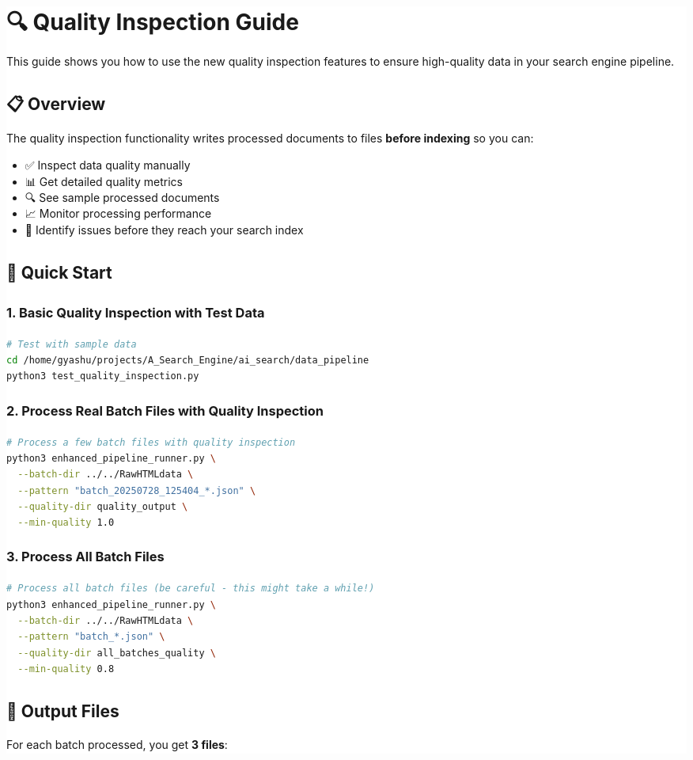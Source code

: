 # 🔍 Quality Inspection Guide

This guide shows you how to use the new quality inspection features to ensure high-quality data in your search engine pipeline.

## 📋 Overview

The quality inspection functionality writes processed documents to files **before indexing** so you can:
- ✅ Inspect data quality manually
- 📊 Get detailed quality metrics 
- 🔍 See sample processed documents
- 📈 Monitor processing performance
- 🎯 Identify issues before they reach your search index

## 🚀 Quick Start

### 1. Basic Quality Inspection with Test Data

```bash
# Test with sample data
cd /home/gyashu/projects/A_Search_Engine/ai_search/data_pipeline
python3 test_quality_inspection.py
```

### 2. Process Real Batch Files with Quality Inspection

```bash
# Process a few batch files with quality inspection
python3 enhanced_pipeline_runner.py \
  --batch-dir ../../RawHTMLdata \
  --pattern "batch_20250728_125404_*.json" \
  --quality-dir quality_output \
  --min-quality 1.0
```

### 3. Process All Batch Files

```bash
# Process all batch files (be careful - this might take a while!)
python3 enhanced_pipeline_runner.py \
  --batch-dir ../../RawHTMLdata \
  --pattern "batch_*.json" \
  --quality-dir all_batches_quality \
  --min-quality 0.8
```

## 📁 Output Files

For each batch processed, you get **3 files**:
